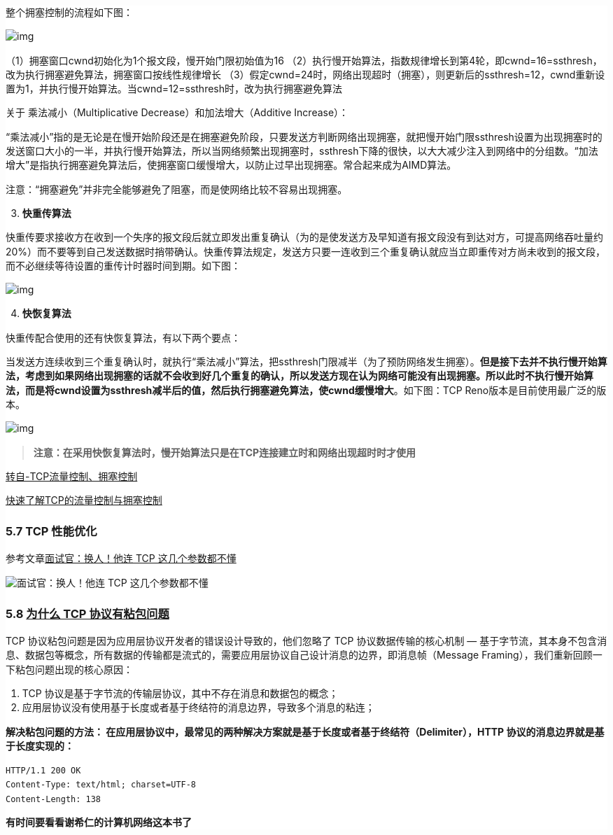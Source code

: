 整个拥塞控制的流程如下图：

![img](https://pic3.zhimg.com/80/v2-f7db63b1f00cbd8170e1435616e06216_720w.jpg)

（1）拥塞窗口cwnd初始化为1个报文段，慢开始门限初始值为16
（2）执行慢开始算法，指数规律增长到第4轮，即cwnd=16=ssthresh，改为执行拥塞避免算法，拥塞窗口按线性规律增长
（3）假定cwnd=24时，网络出现超时（拥塞），则更新后的ssthresh=12，cwnd重新设置为1，并执行慢开始算法。当cwnd=12=ssthresh时，改为执行拥塞避免算法

关于 乘法减小（Multiplicative Decrease）和加法增大（Additive Increase）：

“乘法减小”指的是无论是在慢开始阶段还是在拥塞避免阶段，只要发送方判断网络出现拥塞，就把慢开始门限ssthresh设置为出现拥塞时的发送窗口大小的一半，并执行慢开始算法，所以当网络频繁出现拥塞时，ssthresh下降的很快，以大大减少注入到网络中的分组数。“加法增大”是指执行拥塞避免算法后，使拥塞窗口缓慢增大，以防止过早出现拥塞。常合起来成为AIMD算法。

注意：“拥塞避免”并非完全能够避免了阻塞，而是使网络比较不容易出现拥塞。

3. **快重传算法**

快重传要求接收方在收到一个失序的报文段后就立即发出重复确认（为的是使发送方及早知道有报文段没有到达对方，可提高网络吞吐量约20%）而不要等到自己发送数据时捎带确认。快重传算法规定，发送方只要一连收到三个重复确认就应当立即重传对方尚未收到的报文段，而不必继续等待设置的重传计时器时间到期。如下图：

![img](https://pic3.zhimg.com/80/v2-c72fce5494ca8ee12244189430f12cea_720w.jpg)

4. **快恢复算法**

快重传配合使用的还有快恢复算法，有以下两个要点：

当发送方连续收到三个重复确认时，就执行“乘法减小”算法，把ssthresh门限减半（为了预防网络发生拥塞）。**但是接下去并不执行慢开始算法，考虑到如果网络出现拥塞的话就不会收到好几个重复的确认，所以发送方现在认为网络可能没有出现拥塞。所以此时不执行慢开始算法，而是将cwnd设置为ssthresh减半后的值，然后执行拥塞避免算法，使cwnd缓慢增大**。如下图：TCP Reno版本是目前使用最广泛的版本。

![img](https://pic4.zhimg.com/80/v2-5f4034bc11c3a48a1d1a115f9ee0259b_720w.jpg)

>  **注意：在采用快恢复算法时，慢开始算法只是在TCP连接建立时和网络出现超时时才使用**

[转自-TCP流量控制、拥塞控制](https://zhuanlan.zhihu.com/p/37379780)

[快速了解TCP的流量控制与拥塞控制](https://juejin.im/post/5d7ed78c518825250177933e#heading-8)

### 5.7 TCP 性能优化

参考文章[面试官：换人！他连 TCP 这几个参数都不懂](https://www.cxyxiaowu.com/10909.html)

![面试官：换人！他连 TCP 这几个参数都不懂](https://www.cxyxiaowu.com/wp-content/uploads/2020/06/1592201729-c5495f63f4570b8.png)

### 5.8 [为什么 TCP 协议有粘包问题](https://draveness.me/whys-the-design-tcp-message-frame/)

TCP 协议粘包问题是因为应用层协议开发者的错误设计导致的，他们忽略了 TCP 协议数据传输的核心机制 — 基于字节流，其本身不包含消息、数据包等概念，所有数据的传输都是流式的，需要应用层协议自己设计消息的边界，即消息帧（Message Framing），我们重新回顾一下粘包问题出现的核心原因：

1. TCP 协议是基于字节流的传输层协议，其中不存在消息和数据包的概念；
2. 应用层协议没有使用基于长度或者基于终结符的消息边界，导致多个消息的粘连；

**解决粘包问题的方法： 在应用层协议中，最常见的两种解决方案就是基于长度或者基于终结符（Delimiter），HTTP 协议的消息边界就是基于长度实现的：**

```
HTTP/1.1 200 OK
Content-Type: text/html; charset=UTF-8
Content-Length: 138
```



**有时间要看看谢希仁的计算机网络这本书了**